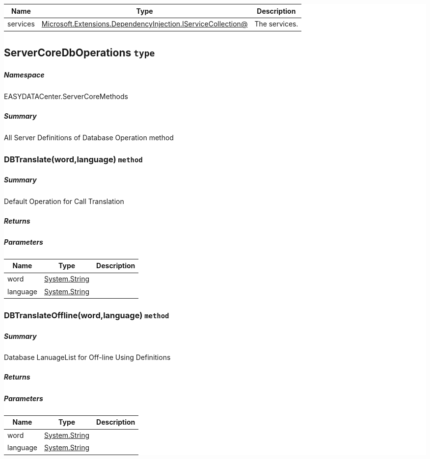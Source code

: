 | Name | Type | Description |
| ---- | ---- | ----------- |
| services | [Microsoft.Extensions.DependencyInjection.IServiceCollection@](#T-Microsoft-Extensions-DependencyInjection-IServiceCollection@ 'Microsoft.Extensions.DependencyInjection.IServiceCollection@') | The services. |

<a name='T-EASYDATACenter-ServerCoreMethods-ServerCoreDbOperations'></a>
## ServerCoreDbOperations `type`

##### Namespace

EASYDATACenter.ServerCoreMethods

##### Summary

All Server Definitions of Database Operation method

<a name='M-EASYDATACenter-ServerCoreMethods-ServerCoreDbOperations-DBTranslate-System-String,System-String-'></a>
### DBTranslate(word,language) `method`

##### Summary

Default Operation for Call Translation

##### Returns



##### Parameters

| Name | Type | Description |
| ---- | ---- | ----------- |
| word | [System.String](http://msdn.microsoft.com/query/dev14.query?appId=Dev14IDEF1&l=EN-US&k=k:System.String 'System.String') |  |
| language | [System.String](http://msdn.microsoft.com/query/dev14.query?appId=Dev14IDEF1&l=EN-US&k=k:System.String 'System.String') |  |

<a name='M-EASYDATACenter-ServerCoreMethods-ServerCoreDbOperations-DBTranslateOffline-System-String,System-String-'></a>
### DBTranslateOffline(word,language) `method`

##### Summary

Database LanuageList for Off-line Using Definitions

##### Returns



##### Parameters

| Name | Type | Description |
| ---- | ---- | ----------- |
| word | [System.String](http://msdn.microsoft.com/query/dev14.query?appId=Dev14IDEF1&l=EN-US&k=k:System.String 'System.String') |  |
| language | [System.String](http://msdn.microsoft.com/query/dev14.query?appId=Dev14IDEF1&l=EN-US&k=k:System.String 'System.String') |  |
